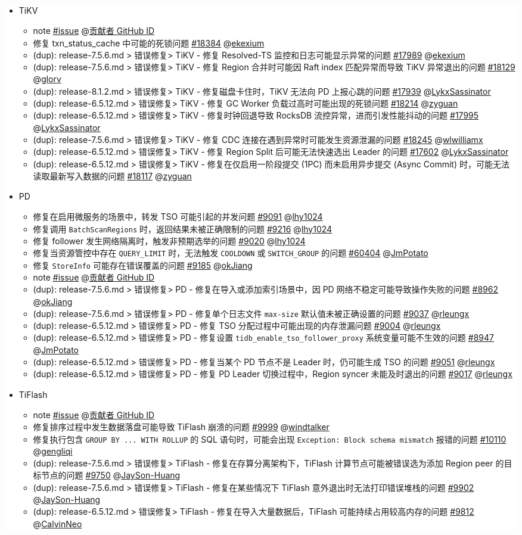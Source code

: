 + TiKV

    - note [#issue](https://github.com/tikv/tikv/issues/${issue-id}) @[贡献者 GitHub ID](https://github.com/${github-id})
    - 修复 txn_status_cache 中可能的死锁问题 [#18384](https://github.com/tikv/tikv/issues/18384) @[ekexium](https://github.com/ekexium)
    - (dup): release-7.5.6.md > 错误修复> TiKV - 修复 Resolved-TS 监控和日志可能显示异常的问题 [#17989](https://github.com/tikv/tikv/issues/17989) @[ekexium](https://github.com/ekexium)
    - (dup): release-7.5.6.md > 错误修复> TiKV - 修复 Region 合并时可能因 Raft index 匹配异常而导致 TiKV 异常退出的问题 [#18129](https://github.com/tikv/tikv/issues/18129) @[glorv](https://github.com/glorv)
    - (dup): release-8.1.2.md > 错误修复> TiKV - 修复磁盘卡住时，TiKV 无法向 PD 上报心跳的问题 [#17939](https://github.com/tikv/tikv/issues/17939) @[LykxSassinator](https://github.com/LykxSassinator)
    - (dup): release-6.5.12.md > 错误修复> TiKV - 修复 GC Worker 负载过高时可能出现的死锁问题 [#18214](https://github.com/tikv/tikv/issues/18214) @[zyguan](https://github.com/zyguan)
    - (dup): release-6.5.12.md > 错误修复> TiKV - 修复时钟回退导致 RocksDB 流控异常，进而引发性能抖动的问题 [#17995](https://github.com/tikv/tikv/issues/17995) @[LykxSassinator](https://github.com/LykxSassinator)
    - (dup): release-7.5.6.md > 错误修复> TiKV - 修复 CDC 连接在遇到异常时可能发生资源泄漏的问题 [#18245](https://github.com/tikv/tikv/issues/18245) @[wlwilliamx](https://github.com/wlwilliamx)
    - (dup): release-6.5.12.md > 错误修复> TiKV - 修复 Region Split 后可能无法快速选出 Leader 的问题 [#17602](https://github.com/tikv/tikv/issues/17602) @[LykxSassinator](https://github.com/LykxSassinator)
    - (dup): release-6.5.12.md > 错误修复> TiKV - 修复在仅启用一阶段提交 (1PC) 而未启用异步提交 (Async Commit) 时，可能无法读取最新写入数据的问题 [#18117](https://github.com/tikv/tikv/issues/18117) @[zyguan](https://github.com/zyguan)

+ PD  

    - 修复在启用微服务的场景中，转发 TSO 可能引起的并发问题 [#9091](https://github.com/tikv/pd/issues/9091) @[lhy1024](https://github.com/lhy1024)
    - 修复调用 `BatchScanRegions` 时，返回结果未被正确限制的问题 [#9216](https://github.com/tikv/pd/issues/9216) @[lhy1024](https://github.com/lhy1024)
    - 修复 follower 发生网络隔离时，触发非预期选举的问题 [#9020](https://github.com/tikv/pd/issues/9020) @[lhy1024](https://github.com/lhy1024)
    - 修复当资源管控中存在 `QUERY_LIMIT` 时，无法触发 `COOLDOWN` 或 `SWITCH_GROUP` 的问题 [#60404](https://github.com/pingcap/tidb/issues/60404) @[JmPotato](https://github.com/JmPotato)
    - 修复 `StoreInfo` 可能存在错误覆盖的问题 [#9185](https://github.com/tikv/pd/issues/9185) @[okJiang](https://github.com/okJiang)
    - note [#issue](https://github.com/tikv/pd/issues/${issue-id}) @[贡献者 GitHub ID](https://github.com/${github-id})
    - (dup): release-7.5.6.md > 错误修复> PD - 修复在导入或添加索引场景中，因 PD 网络不稳定可能导致操作失败的问题 [#8962](https://github.com/tikv/pd/issues/8962) @[okJiang](https://github.com/okJiang)
    - (dup): release-7.5.6.md > 错误修复> PD - 修复单个日志文件 `max-size` 默认值未被正确设置的问题 [#9037](https://github.com/tikv/pd/issues/9037) @[rleungx](https://github.com/rleungx)
    - (dup): release-6.5.12.md > 错误修复> PD - 修复 TSO 分配过程中可能出现的内存泄漏问题 [#9004](https://github.com/tikv/pd/issues/9004) @[rleungx](https://github.com/rleungx)
    - (dup): release-6.5.12.md > 错误修复> PD - 修复设置 `tidb_enable_tso_follower_proxy` 系统变量可能不生效的问题 [#8947](https://github.com/tikv/pd/issues/8947) @[JmPotato](https://github.com/JmPotato)
    - (dup): release-6.5.12.md > 错误修复> PD - 修复当某个 PD 节点不是 Leader 时，仍可能生成 TSO 的问题 [#9051](https://github.com/tikv/pd/issues/9051) @[rleungx](https://github.com/rleungx)
    - (dup): release-6.5.12.md > 错误修复> PD - 修复 PD Leader 切换过程中，Region syncer 未能及时退出的问题 [#9017](https://github.com/tikv/pd/issues/9017) @[rleungx](https://github.com/rleungx)

+ TiFlash 

    - note [#issue](https://github.com/pingcap/tiflash/issues/${issue-id}) @[贡献者 GitHub ID](https://github.com/${github-id})
    - 修复排序过程中发生数据落盘可能导致 TiFlash 崩溃的问题 [#9999](https://github.com/pingcap/tiflash/issues/9999) @[windtalker](https://github.com/windtalker)
    - 修复执行包含 `GROUP BY ... WITH ROLLUP` 的 SQL 语句时，可能会出现 `Exception: Block schema mismatch` 报错的问题 [#10110](https://github.com/pingcap/tiflash/issues/10110) @[gengliqi](https://github.com/gengliqi)
    - (dup): release-7.5.6.md > 错误修复> TiFlash - 修复在存算分离架构下，TiFlash 计算节点可能被错误选为添加 Region peer 的目标节点的问题 [#9750](https://github.com/pingcap/tiflash/issues/9750) @[JaySon-Huang](https://github.com/JaySon-Huang)
    - (dup): release-7.5.6.md > 错误修复> TiFlash - 修复在某些情况下 TiFlash 意外退出时无法打印错误堆栈的问题 [#9902](https://github.com/pingcap/tiflash/issues/9902) @[JaySon-Huang](https://github.com/JaySon-Huang)
    - (dup): release-6.5.12.md > 错误修复> TiFlash - 修复在导入大量数据后，TiFlash 可能持续占用较高内存的问题 [#9812](https://github.com/pingcap/tiflash/issues/9812) @[CalvinNeo](https://github.com/CalvinNeo)
